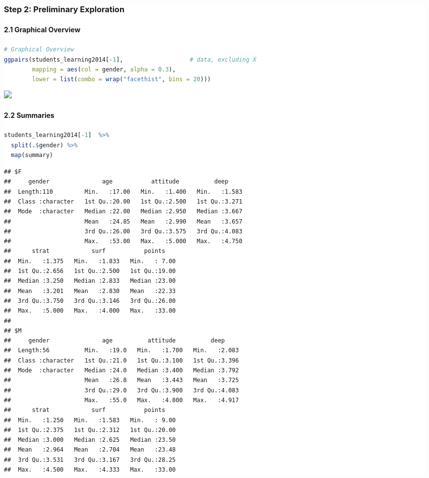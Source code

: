 ### Step 2: Preliminary Exploration

#### 2.1 Graphical Overview


```r
# Graphical Overview 
ggpairs(students_learning2014[-1],                   # data, excluding X
        mapping = aes(col = gender, alpha = 0.3), 
        lower = list(combo = wrap("facethist", bins = 20)))
```

<img src="index_files/figure-html/unnamed-chunk-8-1.png" width="576" />

#### 2.2 Summaries


```r
students_learning2014[-1]  %>%
  split(.$gender) %>%
  map(summary) 
```

```
## $F
##     gender               age           attitude          deep      
##  Length:110         Min.   :17.00   Min.   :1.400   Min.   :1.583  
##  Class :character   1st Qu.:20.00   1st Qu.:2.500   1st Qu.:3.271  
##  Mode  :character   Median :22.00   Median :2.950   Median :3.667  
##                     Mean   :24.85   Mean   :2.990   Mean   :3.657  
##                     3rd Qu.:26.00   3rd Qu.:3.575   3rd Qu.:4.083  
##                     Max.   :53.00   Max.   :5.000   Max.   :4.750  
##      strat            surf           points     
##  Min.   :1.375   Min.   :1.833   Min.   : 7.00  
##  1st Qu.:2.656   1st Qu.:2.500   1st Qu.:19.00  
##  Median :3.250   Median :2.833   Median :23.00  
##  Mean   :3.201   Mean   :2.830   Mean   :22.33  
##  3rd Qu.:3.750   3rd Qu.:3.146   3rd Qu.:26.00  
##  Max.   :5.000   Max.   :4.000   Max.   :33.00  
## 
## $M
##     gender               age          attitude          deep      
##  Length:56          Min.   :19.0   Min.   :1.700   Min.   :2.083  
##  Class :character   1st Qu.:21.0   1st Qu.:3.100   1st Qu.:3.396  
##  Mode  :character   Median :24.0   Median :3.400   Median :3.792  
##                     Mean   :26.8   Mean   :3.443   Mean   :3.725  
##                     3rd Qu.:29.0   3rd Qu.:3.900   3rd Qu.:4.083  
##                     Max.   :55.0   Max.   :4.800   Max.   :4.917  
##      strat            surf           points     
##  Min.   :1.250   Min.   :1.583   Min.   : 9.00  
##  1st Qu.:2.375   1st Qu.:2.312   1st Qu.:20.00  
##  Median :3.000   Median :2.625   Median :23.50  
##  Mean   :2.964   Mean   :2.704   Mean   :23.48  
##  3rd Qu.:3.531   3rd Qu.:3.167   3rd Qu.:28.25  
##  Max.   :4.500   Max.   :4.333   Max.   :33.00
```
